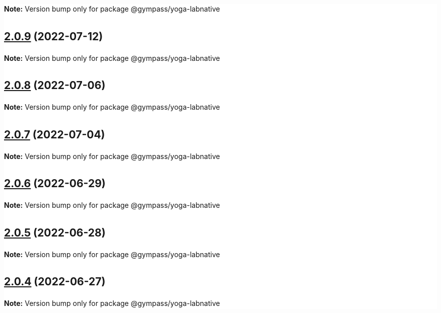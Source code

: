 **Note:** Version bump only for package @gympass/yoga-labnative





## [2.0.9](https://github.com/gympass/yoga/compare/@gympass/yoga-labnative@2.0.8...@gympass/yoga-labnative@2.0.9) (2022-07-12)

**Note:** Version bump only for package @gympass/yoga-labnative





## [2.0.8](https://github.com/gympass/yoga/compare/@gympass/yoga-labnative@2.0.7...@gympass/yoga-labnative@2.0.8) (2022-07-06)

**Note:** Version bump only for package @gympass/yoga-labnative





## [2.0.7](https://github.com/gympass/yoga/compare/@gympass/yoga-labnative@2.0.6...@gympass/yoga-labnative@2.0.7) (2022-07-04)

**Note:** Version bump only for package @gympass/yoga-labnative





## [2.0.6](https://github.com/gympass/yoga/compare/@gympass/yoga-labnative@2.0.5...@gympass/yoga-labnative@2.0.6) (2022-06-29)

**Note:** Version bump only for package @gympass/yoga-labnative





## [2.0.5](https://github.com/gympass/yoga/compare/@gympass/yoga-labnative@2.0.4...@gympass/yoga-labnative@2.0.5) (2022-06-28)

**Note:** Version bump only for package @gympass/yoga-labnative





## [2.0.4](https://github.com/gympass/yoga/compare/@gympass/yoga-labnative@2.0.3...@gympass/yoga-labnative@2.0.4) (2022-06-27)

**Note:** Version bump only for package @gympass/yoga-labnative
